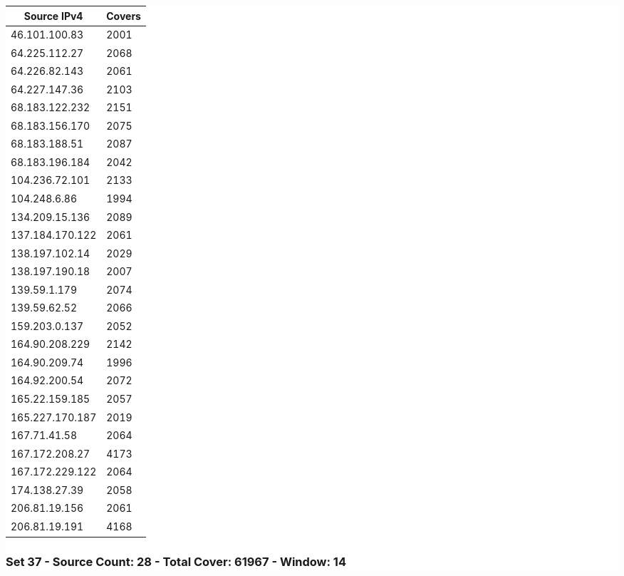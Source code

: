 | Source IPv4 | Covers |
| --- | --- |
| 46.101.100.83 | 2001 |
| 64.225.112.27 | 2068 |
| 64.226.82.143 | 2061 |
| 64.227.147.36 | 2103 |
| 68.183.122.232 | 2151 |
| 68.183.156.170 | 2075 |
| 68.183.188.51 | 2087 |
| 68.183.196.184 | 2042 |
| 104.236.72.101 | 2133 |
| 104.248.6.86 | 1994 |
| 134.209.15.136 | 2089 |
| 137.184.170.122 | 2061 |
| 138.197.102.14 | 2029 |
| 138.197.190.18 | 2007 |
| 139.59.1.179 | 2074 |
| 139.59.62.52 | 2066 |
| 159.203.0.137 | 2052 |
| 164.90.208.229 | 2142 |
| 164.90.209.74 | 1996 |
| 164.92.200.54 | 2072 |
| 165.22.159.185 | 2057 |
| 165.227.170.187 | 2019 |
| 167.71.41.58 | 2064 |
| 167.172.208.27 | 4173 |
| 167.172.229.122 | 2064 |
| 174.138.27.39 | 2058 |
| 206.81.19.156 | 2061 |
| 206.81.19.191 | 4168 |
### Set 37 - Source Count: 28 - Total Cover: 61967 - Window: 14
